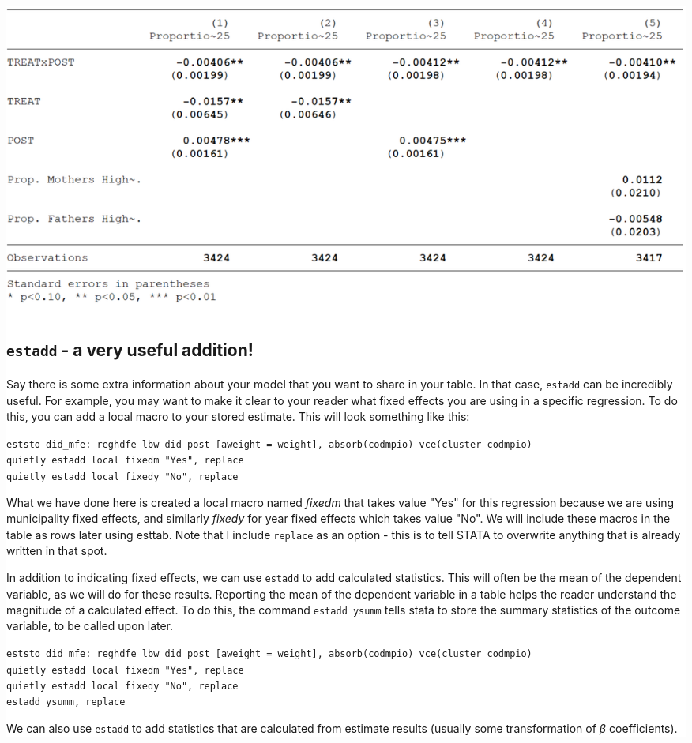![First Table](table_first.png)

## `estadd` - a very useful addition!
Say there is some extra information about your model that you want to share in your table. In that case, `estadd` can be incredibly useful. For example, you may want to make it clear to your reader what fixed effects you are using in a specific regression. To do this, you can add a local macro to your stored estimate. This will look something like this:

```
eststo did_mfe: reghdfe lbw did post [aweight = weight], absorb(codmpio) vce(cluster codmpio)
quietly estadd local fixedm "Yes", replace
quietly estadd local fixedy "No", replace
```
What we have done here is created a local macro named _fixedm_ that takes value "Yes" for this regression because we are using municipality fixed effects, and similarly _fixedy_ for year fixed effects which takes value "No". We will include these macros in the table as rows later using esttab. Note that I include `replace` as an option - this is to tell STATA to overwrite anything that is already written in that spot. 

In addition to indicating fixed effects, we can use `estadd` to add calculated statistics. This will often be the mean of the dependent variable, as we will do for these results. Reporting the mean of the dependent variable in a table helps the reader understand the magnitude of a calculated effect. To do this, the command `estadd ysumm` tells stata to store the summary statistics of the outcome variable, to be called upon later.

```
eststo did_mfe: reghdfe lbw did post [aweight = weight], absorb(codmpio) vce(cluster codmpio)
quietly estadd local fixedm "Yes", replace
quietly estadd local fixedy "No", replace 
estadd ysumm, replace
```

We can also use `estadd` to add statistics that are calculated from estimate results (usually some transformation of $\beta$ coefficients).

